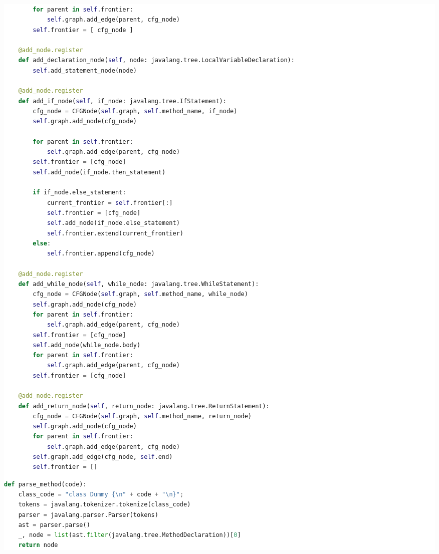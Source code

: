 ```python
        for parent in self.frontier:
            self.graph.add_edge(parent, cfg_node)
        self.frontier = [ cfg_node ]
        
    @add_node.register
    def add_declaration_node(self, node: javalang.tree.LocalVariableDeclaration):
        self.add_statement_node(node)
        
    @add_node.register
    def add_if_node(self, if_node: javalang.tree.IfStatement):
        cfg_node = CFGNode(self.graph, self.method_name, if_node)
        self.graph.add_node(cfg_node)

        for parent in self.frontier:
            self.graph.add_edge(parent, cfg_node)
        self.frontier = [cfg_node]
        self.add_node(if_node.then_statement)
        
        if if_node.else_statement:
            current_frontier = self.frontier[:]
            self.frontier = [cfg_node]
            self.add_node(if_node.else_statement)
            self.frontier.extend(current_frontier)
        else:
            self.frontier.append(cfg_node)
            
    @add_node.register
    def add_while_node(self, while_node: javalang.tree.WhileStatement):
        cfg_node = CFGNode(self.graph, self.method_name, while_node)
        self.graph.add_node(cfg_node)
        for parent in self.frontier:
            self.graph.add_edge(parent, cfg_node)
        self.frontier = [cfg_node]
        self.add_node(while_node.body)
        for parent in self.frontier:
            self.graph.add_edge(parent, cfg_node)
        self.frontier = [cfg_node]

    @add_node.register
    def add_return_node(self, return_node: javalang.tree.ReturnStatement):
        cfg_node = CFGNode(self.graph, self.method_name, return_node)
        self.graph.add_node(cfg_node)
        for parent in self.frontier:
            self.graph.add_edge(parent, cfg_node)
        self.graph.add_edge(cfg_node, self.end)
        self.frontier = [] 
```


```python
def parse_method(code):
    class_code = "class Dummy {\n" + code + "\n}";
    tokens = javalang.tokenizer.tokenize(class_code)
    parser = javalang.parser.Parser(tokens)
    ast = parser.parse()
    _, node = list(ast.filter(javalang.tree.MethodDeclaration))[0]
    return node
```
